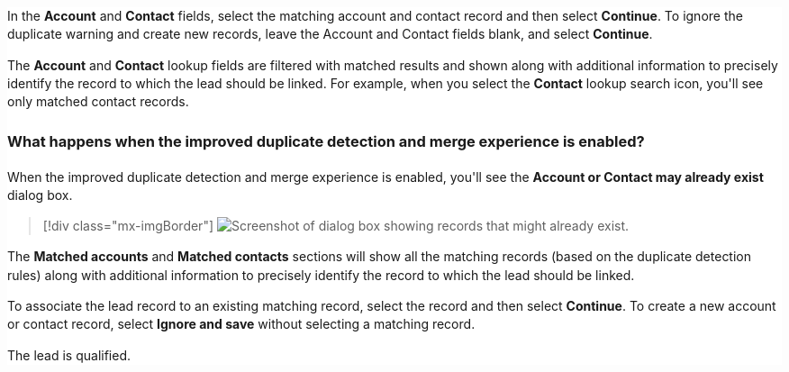 In the **Account** and **Contact** fields, select the matching account and contact record and then select **Continue**. To ignore the duplicate warning and create new records, leave the Account and Contact fields blank, and select **Continue**.

The **Account** and **Contact** lookup fields are filtered with matched results and shown along with additional information to precisely identify the record to which the lead should be linked. For example, when you select the **Contact** lookup search icon, you'll see only matched contact records.

### What happens when the improved duplicate detection and merge experience is enabled?

When the improved duplicate detection and merge experience is enabled, you'll see the **Account or Contact may already exist** dialog box.

> [!div class="mx-imgBorder"] 
> ![Screenshot of dialog box showing records that might already exist.](media/duplicate-records-already-exists.png "Records may already exist")

The **Matched accounts** and **Matched contacts** sections will show all the matching records (based on the duplicate detection rules) along with additional information to precisely identify the record to which the lead should be linked.

To associate the lead record to an existing matching record, select the record and then select **Continue**. To create a new account or contact record, select **Ignore and save** without selecting a matching record.

The lead is qualified.

